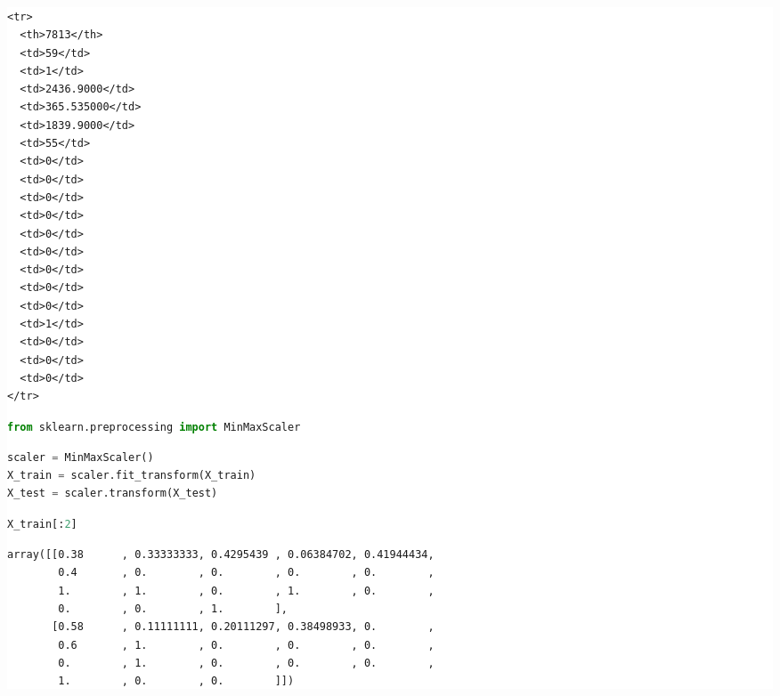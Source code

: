     <tr>
      <th>7813</th>
      <td>59</td>
      <td>1</td>
      <td>2436.9000</td>
      <td>365.535000</td>
      <td>1839.9000</td>
      <td>55</td>
      <td>0</td>
      <td>0</td>
      <td>0</td>
      <td>0</td>
      <td>0</td>
      <td>0</td>
      <td>0</td>
      <td>0</td>
      <td>0</td>
      <td>1</td>
      <td>0</td>
      <td>0</td>
      <td>0</td>
    </tr>
  </tbody>
</table>
</div>




```python
from sklearn.preprocessing import MinMaxScaler
```


```python
scaler = MinMaxScaler()
X_train = scaler.fit_transform(X_train)
X_test = scaler.transform(X_test)
```


```python
X_train[:2]
```




    array([[0.38      , 0.33333333, 0.4295439 , 0.06384702, 0.41944434,
            0.4       , 0.        , 0.        , 0.        , 0.        ,
            1.        , 1.        , 0.        , 1.        , 0.        ,
            0.        , 0.        , 1.        ],
           [0.58      , 0.11111111, 0.20111297, 0.38498933, 0.        ,
            0.6       , 1.        , 0.        , 0.        , 0.        ,
            0.        , 1.        , 0.        , 0.        , 0.        ,
            1.        , 0.        , 0.        ]])


